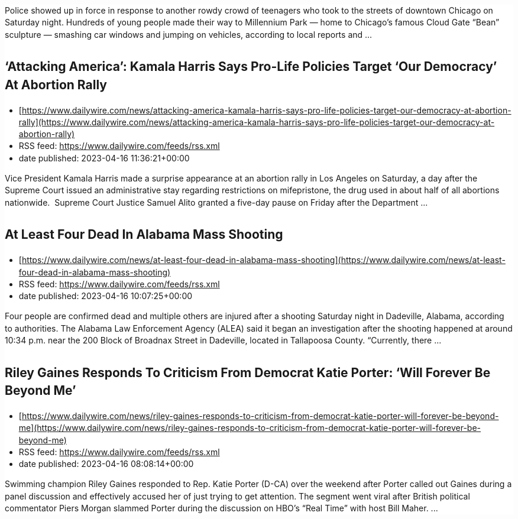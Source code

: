 Police showed up in force in response to another rowdy crowd of teenagers who took to the streets of downtown Chicago on Saturday night. Hundreds of young people made their way to Millennium Park — home to Chicago&#8217;s famous Cloud Gate &#8220;Bean&#8221; sculpture — smashing car windows and jumping on vehicles, according to local reports and ...

## ‘Attacking America’: Kamala Harris Says Pro-Life Policies Target ‘Our Democracy’ At Abortion Rally
 - [https://www.dailywire.com/news/attacking-america-kamala-harris-says-pro-life-policies-target-our-democracy-at-abortion-rally](https://www.dailywire.com/news/attacking-america-kamala-harris-says-pro-life-policies-target-our-democracy-at-abortion-rally)
 - RSS feed: https://www.dailywire.com/feeds/rss.xml
 - date published: 2023-04-16 11:36:21+00:00

Vice President Kamala Harris made a surprise appearance at an abortion rally in Los Angeles on Saturday, a day after the Supreme Court issued an administrative stay regarding restrictions on mifepristone, the drug used in about half of all abortions nationwide.  Supreme Court Justice Samuel Alito granted a five-day pause on Friday after the Department ...

## At Least Four Dead In Alabama Mass Shooting
 - [https://www.dailywire.com/news/at-least-four-dead-in-alabama-mass-shooting](https://www.dailywire.com/news/at-least-four-dead-in-alabama-mass-shooting)
 - RSS feed: https://www.dailywire.com/feeds/rss.xml
 - date published: 2023-04-16 10:07:25+00:00

Four people are confirmed dead and multiple others are injured after a shooting Saturday night in Dadeville, Alabama, according to authorities. The Alabama Law Enforcement Agency (ALEA) said it began an investigation after the shooting happened at around 10:34 p.m. near the 200 Block of Broadnax Street in Dadeville, located in Tallapoosa County. &#8220;Currently, there ...

## Riley Gaines Responds To Criticism From Democrat Katie Porter: ‘Will Forever Be Beyond Me’
 - [https://www.dailywire.com/news/riley-gaines-responds-to-criticism-from-democrat-katie-porter-will-forever-be-beyond-me](https://www.dailywire.com/news/riley-gaines-responds-to-criticism-from-democrat-katie-porter-will-forever-be-beyond-me)
 - RSS feed: https://www.dailywire.com/feeds/rss.xml
 - date published: 2023-04-16 08:08:14+00:00

Swimming champion Riley Gaines responded to Rep. Katie Porter (D-CA) over the weekend after Porter called out Gaines during a panel discussion and effectively accused her of just trying to get attention. The segment went viral after British political commentator Piers Morgan slammed Porter during the discussion on HBO’s “Real Time” with host Bill Maher. ...

